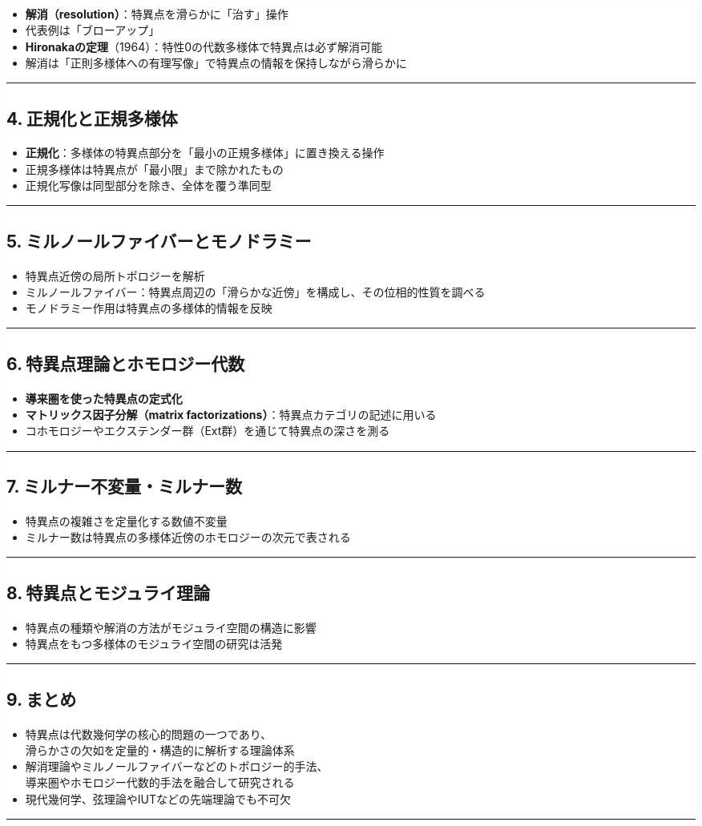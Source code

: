 - **解消（resolution）**：特異点を滑らかに「治す」操作  
- 代表例は「ブローアップ」  
- **Hironakaの定理**（1964）：特性0の代数多様体で特異点は必ず解消可能  
- 解消は「正則多様体への有理写像」で特異点の情報を保持しながら滑らかに

---

## 4. 正規化と正規多様体

- **正規化**：多様体の特異点部分を「最小の正規多様体」に置き換える操作  
- 正規多様体は特異点が「最小限」まで除かれたもの  
- 正規化写像は同型部分を除き、全体を覆う準同型

---

## 5. ミルノールファイバーとモノドラミー

- 特異点近傍の局所トポロジーを解析  
- ミルノールファイバー：特異点周辺の「滑らかな近傍」を構成し、その位相的性質を調べる  
- モノドラミー作用は特異点の多様体的情報を反映

---

## 6. 特異点理論とホモロジー代数

- **導来圏を使った特異点の定式化**  
- **マトリックス因子分解（matrix factorizations）**：特異点カテゴリの記述に用いる  
- コホモロジーやエクステンダー群（Ext群）を通じて特異点の深さを測る

---

## 7. ミルナー不変量・ミルナー数

- 特異点の複雑さを定量化する数値不変量  
- ミルナー数は特異点の多様体近傍のホモロジーの次元で表される

---

## 8. 特異点とモジュライ理論

- 特異点の種類や解消の方法がモジュライ空間の構造に影響  
- 特異点をもつ多様体のモジュライ空間の研究は活発

---

## 9. まとめ

- 特異点は代数幾何学の核心的問題の一つであり、  
  滑らかさの欠如を定量的・構造的に解析する理論体系  
- 解消理論やミルノールファイバーなどのトポロジー的手法、  
  導来圏やホモロジー代数的手法を融合して研究される  
- 現代幾何学、弦理論やIUTなどの先端理論でも不可欠

---